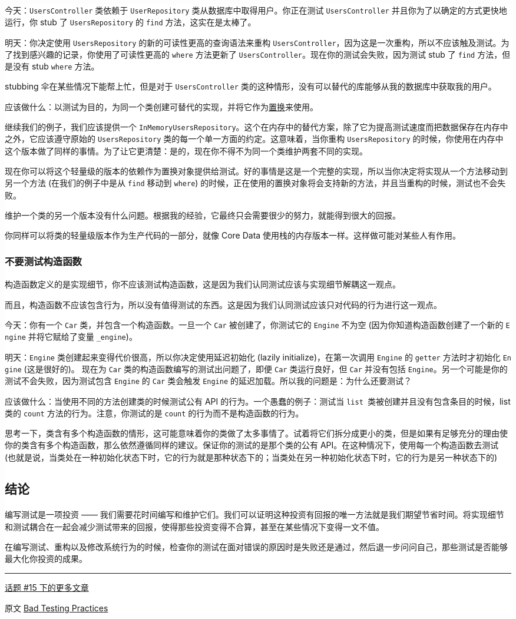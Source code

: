 今天：`UsersController` 类依赖于 `UserRepository` 类从数据库中取得用户。你正在测试 `UsersController` 并且你为了以确定的方式更快地运行，你 stub 了 `UsersRepository` 的 `find` 方法，这实在是太棒了。

明天：你决定使用 `UsersRepository` 的新的可读性更高的查询语法来重构 `UsersController`，因为这是一次重构，所以不应该触及测试。为了找到感兴趣的记录，你使用了可读性更高的 `where` 方法更新了 `UsersController`。现在你的测试会失败，因为测试 stub 了 `find` 方法，但是没有 stub `where` 方法。

stubbing 伞在某些情况下能帮上忙，但是对于 `UsersController` 类的这种情形，没有可以替代的库能够从我的数据库中获取我的用户。

应该做什么：以测试为目的，为同一个类创建可替代的实现，并将它作为[置换](http://objccn.io/issue-15-5/)来使用。

继续我们的例子，我们应该提供一个 `InMemoryUsersRepository`。这个在内存中的替代方案，除了它为提高测试速度而把数据保存在内存中之外，它应该遵守原始的 `UsersRepository` 类的每一个单一方面的约定。这意味着，当你重构 `UsersRepository` 的时候，你使用在内存中这个版本做了同样的事情。为了让它更清楚：是的，现在你不得不为同一个类维护两套不同的实现。

现在你可以将这个轻量级的版本的依赖作为置换对象提供给测试。好的事情是这是一个完整的实现，所以当你决定将实现从一个方法移动到另一个方法 (在我们的例子中是从 `find` 移动到 `where`) 的时候，正在使用的置换对象将会支持新的方法，并且当重构的时候，测试也不会失败。

维护一个类的另一个版本没有什么问题。根据我的经验，它最终只会需要很少的努力，就能得到很大的回报。

你同样可以将类的轻量级版本作为生产代码的一部分，就像 Core Data 使用栈的内存版本一样。这样做可能对某些人有作用。

### 不要测试构造函数

构造函数定义的是实现细节，你不应该测试构造函数，这是因为我们认同测试应该与实现细节解耦这一观点。

而且，构造函数不应该包含行为，所以没有值得测试的东西。这是因为我们认同测试应该只对代码的行为进行这一观点。

今天：你有一个 `Car` 类，并包含一个构造函数。一旦一个 `Car` 被创建了，你测试它的 `Engine` 不为空 (因为你知道构造函数创建了一个新的 `Engine` 并将它赋给了变量 `_engine`)。

明天：`Engine` 类创建起来变得代价很高，所以你决定使用延迟初始化 (lazily initialize)，在第一次调用 `Engine` 的 `getter` 方法时才初始化 `Engine` (这是很好的)。 现在为 `Car` 类的构造函数编写的测试出问题了，即便 `Car` 类运行良好，但 `Car` 并没有包括 `Engine`。另一个可能是你的测试不会失败，因为测试包含 `Engine` 的 `Car` 类会触发 `Engine` 的延迟加载。所以我的问题是：为什么还要测试？

应该做什么：当使用不同的方法创建类的时候测试公有 API 的行为。一个愚蠢的例子：测试当 `list `类被创建并且没有包含条目的时候，list 类的 `count` 方法的行为。注意，你测试的是 `count` 的行为而不是构造函数的行为。

思考一下，类含有多个构造函数的情形，这可能意味着你的类做了太多事情了。试着将它们拆分成更小的类，但是如果有足够充分的理由使你的类含有多个构造函数，那么依然遵循同样的建议。保证你的测试的是那个类的公有 API。在这种情况下，使用每一个构造函数去测试 (也就是说，当类处在一种初始化状态下时，它的行为就是那种状态下的；当类处在另一种初始化状态下时，它的行为是另一种状态下的)

## 结论

编写测试是一项投资 —— 我们需要花时间编写和维护它们。我们可以证明这种投资有回报的唯一方法就是我们期望节省时间。将实现细节和测试耦合在一起会减少测试带来的回报，使得那些投资变得不合算，甚至在某些情况下变得一文不值。

在编写测试、重构以及修改系统行为的时候，检查你的测试在面对错误的原因时是失败还是通过，然后退一步问问自己，那些测试是否能够最大化你投资的成果。

---

[话题 #15 下的更多文章](http://www.objc.io/issue-15)

原文 [Bad Testing Practices](http://www.objc.io/issue-15/bad-testing-practices.html)

